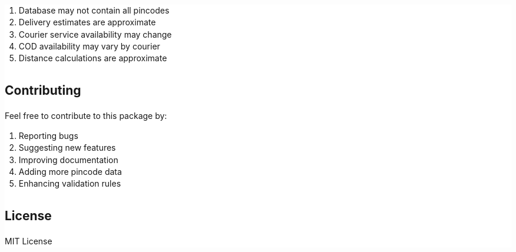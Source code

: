1. Database may not contain all pincodes
2. Delivery estimates are approximate
3. Courier service availability may change
4. COD availability may vary by courier
5. Distance calculations are approximate

## Contributing

Feel free to contribute to this package by:
1. Reporting bugs
2. Suggesting new features
3. Improving documentation
4. Adding more pincode data
5. Enhancing validation rules

## License

MIT License 